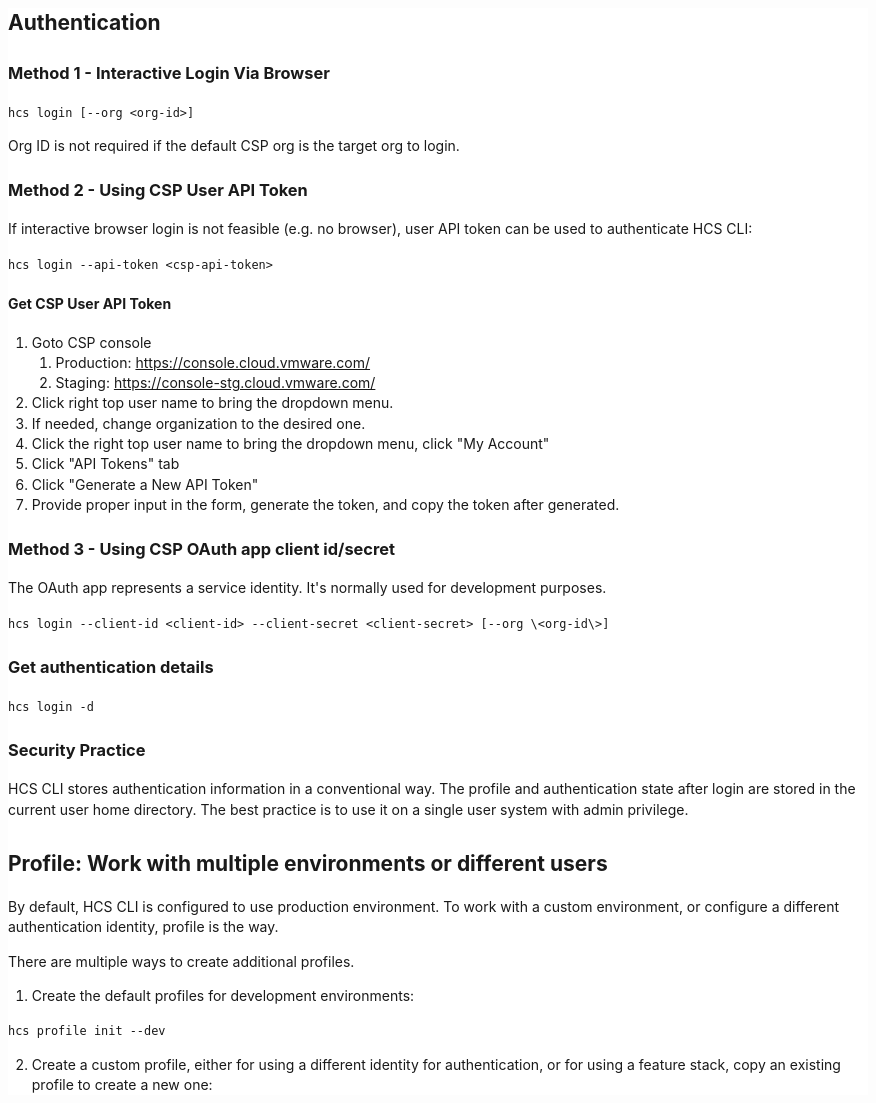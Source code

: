 ## Authentication

### Method 1 - Interactive Login Via Browser
```
hcs login [--org <org-id>]
```
Org ID is not required if the default CSP org is the target org to login.

### Method 2 - Using CSP User API Token

If interactive browser login is not feasible (e.g. no browser), user API token can be used to authenticate HCS CLI:

```
hcs login --api-token <csp-api-token>
```

#### Get CSP User API Token
1. Goto CSP console
   1. Production: https://console.cloud.vmware.com/ 
   2. Staging: https://console-stg.cloud.vmware.com/
2. Click right top user name to bring the dropdown menu.
3. If needed, change organization to the desired one.
4. Click the right top user name to bring the dropdown menu, click "My Account"
5. Click "API Tokens" tab
6. Click "Generate a New API Token"
7. Provide proper input in the form, generate the token, and copy the token after generated.
   
### Method 3 - Using CSP OAuth app client id/secret
The OAuth app represents a service identity. It's normally used for development purposes.
```
hcs login --client-id <client-id> --client-secret <client-secret> [--org \<org-id\>]
```
### Get authentication details
```
hcs login -d
```

### Security Practice
HCS CLI stores authentication information in a conventional way. The profile and authentication state after login are stored in the current user home directory. The best practice is to use it on a single user system with admin privilege.

## Profile: Work with multiple environments or different users

By default, HCS CLI is configured to use production environment. To work with a custom environment, or configure a different authentication identity, profile is the way. 

There are multiple ways to create additional profiles.
1. Create the default profiles for development environments:
```
hcs profile init --dev
```
2. Create a custom profile, either for using a different identity for authentication, or for using a feature stack, copy an existing profile to create a new one:
